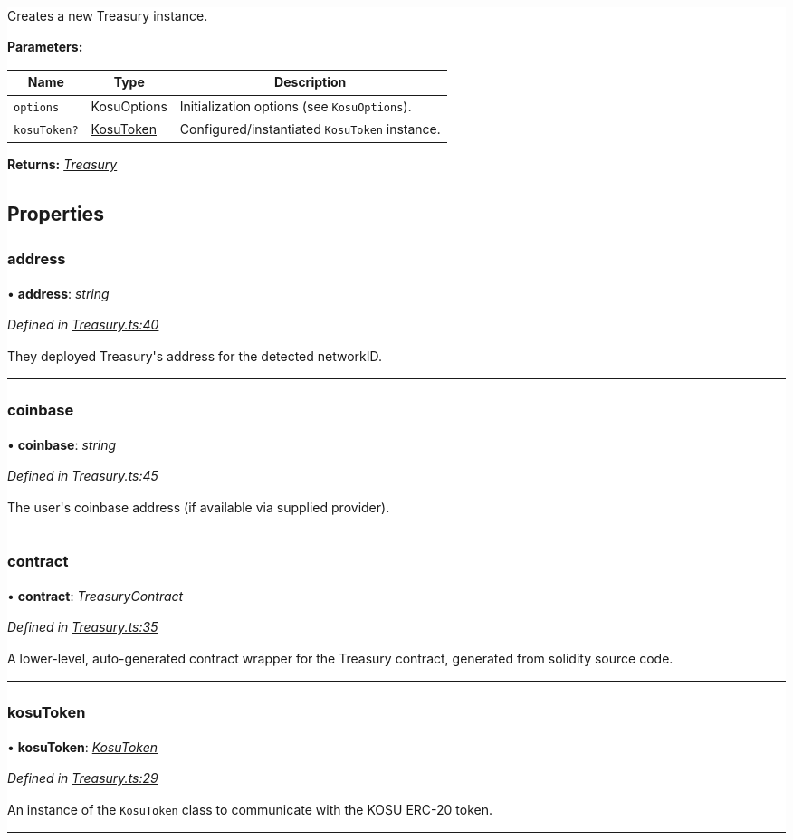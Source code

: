 Creates a new Treasury instance.

**Parameters:**

| Name         | Type                      | Description                                   |
| ------------ | ------------------------- | --------------------------------------------- |
| `options`    | KosuOptions               | Initialization options (see `KosuOptions`).   |
| `kosuToken?` | [KosuToken](kosutoken.md) | Configured/instantiated `KosuToken` instance. |

**Returns:** _[Treasury](treasury.md)_

## Properties

### address

• **address**: _string_

_Defined in [Treasury.ts:40](https://github.com/ParadigmFoundation/kosu-monorepo/blob/55c0be50/packages/kosu-wrapper-enhancements/src/Treasury.ts#L40)_

They deployed Treasury's address for the detected networkID.

---

### coinbase

• **coinbase**: _string_

_Defined in [Treasury.ts:45](https://github.com/ParadigmFoundation/kosu-monorepo/blob/55c0be50/packages/kosu-wrapper-enhancements/src/Treasury.ts#L45)_

The user's coinbase address (if available via supplied provider).

---

### contract

• **contract**: _TreasuryContract_

_Defined in [Treasury.ts:35](https://github.com/ParadigmFoundation/kosu-monorepo/blob/55c0be50/packages/kosu-wrapper-enhancements/src/Treasury.ts#L35)_

A lower-level, auto-generated contract wrapper for the Treasury contract,
generated from solidity source code.

---

### kosuToken

• **kosuToken**: _[KosuToken](kosutoken.md)_

_Defined in [Treasury.ts:29](https://github.com/ParadigmFoundation/kosu-monorepo/blob/55c0be50/packages/kosu-wrapper-enhancements/src/Treasury.ts#L29)_

An instance of the `KosuToken` class to communicate with the KOSU ERC-20 token.

---